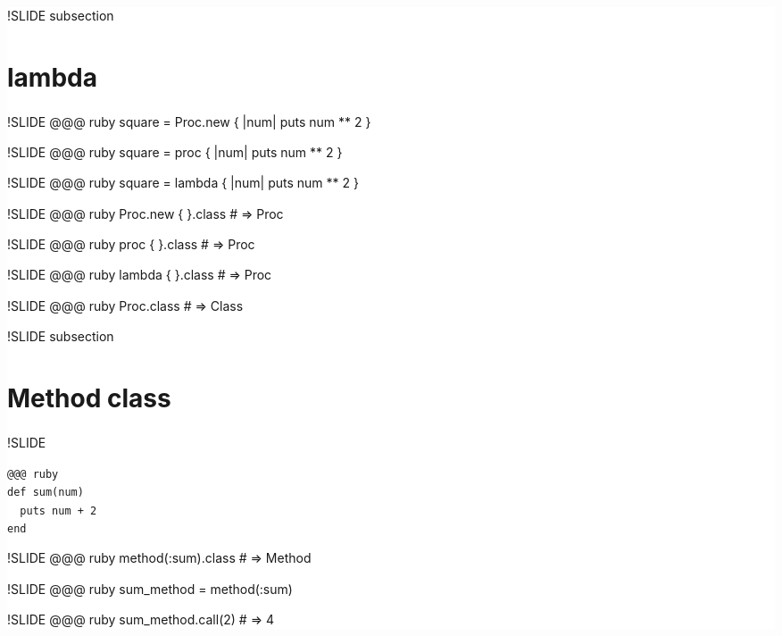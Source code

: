 !SLIDE subsection

# lambda

!SLIDE
    @@@ ruby
    square = Proc.new { |num| puts num ** 2 }

!SLIDE
    @@@ ruby
    square = proc { |num| puts num ** 2 }

!SLIDE
    @@@ ruby
    square = lambda { |num| puts num ** 2 }

!SLIDE
    @@@ ruby
    Proc.new { }.class # => Proc

!SLIDE
    @@@ ruby
    proc { }.class # => Proc

!SLIDE
    @@@ ruby
    lambda { }.class # => Proc

!SLIDE
    @@@ ruby
    Proc.class # => Class

!SLIDE subsection

# Method class

!SLIDE

    @@@ ruby
    def sum(num)
      puts num + 2
    end

!SLIDE
    @@@ ruby
    method(:sum).class # => Method

!SLIDE
    @@@ ruby
    sum_method = method(:sum)

!SLIDE
    @@@ ruby
    sum_method.call(2) # => 4
    
